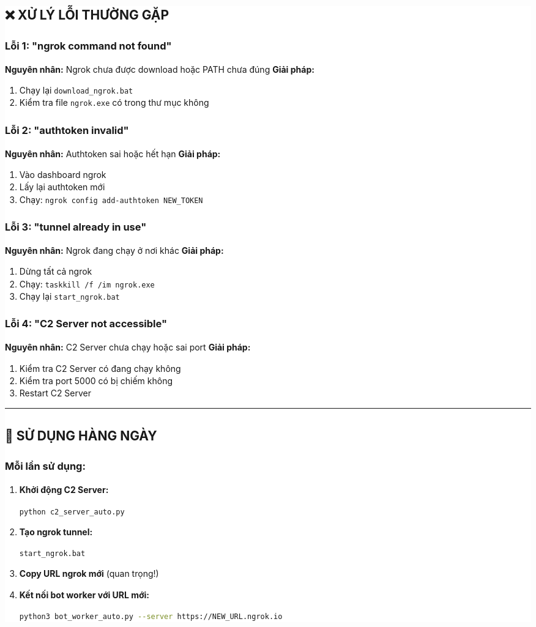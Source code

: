 
## ❌ **XỬ LÝ LỖI THƯỜNG GẶP**

### **Lỗi 1: "ngrok command not found"**
**Nguyên nhân:** Ngrok chưa được download hoặc PATH chưa đúng
**Giải pháp:** 
1. Chạy lại `download_ngrok.bat`
2. Kiểm tra file `ngrok.exe` có trong thư mục không

### **Lỗi 2: "authtoken invalid"**
**Nguyên nhân:** Authtoken sai hoặc hết hạn
**Giải pháp:**
1. Vào dashboard ngrok
2. Lấy lại authtoken mới
3. Chạy: `ngrok config add-authtoken NEW_TOKEN`

### **Lỗi 3: "tunnel already in use"**
**Nguyên nhân:** Ngrok đang chạy ở nơi khác
**Giải pháp:**
1. Dừng tất cả ngrok
2. Chạy: `taskkill /f /im ngrok.exe`
3. Chạy lại `start_ngrok.bat`

### **Lỗi 4: "C2 Server not accessible"**
**Nguyên nhân:** C2 Server chưa chạy hoặc sai port
**Giải pháp:**
1. Kiểm tra C2 Server có đang chạy không
2. Kiểm tra port 5000 có bị chiếm không
3. Restart C2 Server

---

## 🔄 **SỬ DỤNG HÀNG NGÀY**

### **Mỗi lần sử dụng:**
1. **Khởi động C2 Server:**
   ```cmd
   python c2_server_auto.py
   ```

2. **Tạo ngrok tunnel:**
   ```cmd
   start_ngrok.bat
   ```

3. **Copy URL ngrok mới** (quan trọng!)

4. **Kết nối bot worker với URL mới:**
   ```bash
   python3 bot_worker_auto.py --server https://NEW_URL.ngrok.io
   ```
